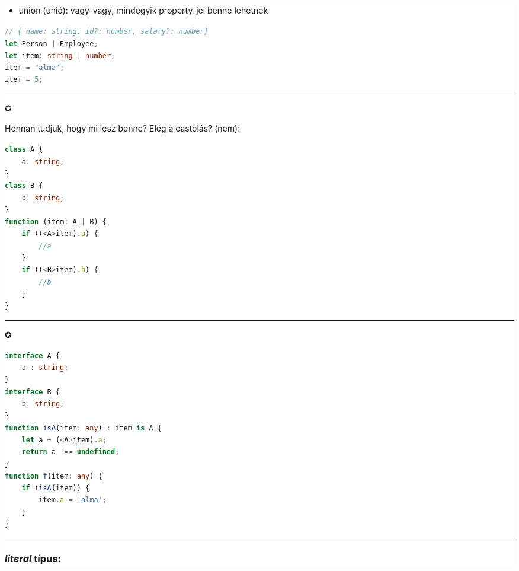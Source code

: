 * union (unió): vagy-vagy, mindegyik property-jei benne lehetnek

```ts
// { name: string, id?: number, salary?: number}
let Person | Employee; 
let item: string | number;
item = "alma";
item = 5;
```

----

&#10026;

Honnan tudjuk, hogy mi lesz benne? Elég a castolás? (nem):

```ts
class A {
    a: string;
}
class B {
    b: string;
}
function (item: A | B) {
    if ((<A>item).a) {
        //a
    }
    if ((<B>item).b) {
        //b
    }
}
```

----
&#10026;

```ts
interface A {
    a : string;
}
interface B {
    b: string;
}
function isA(item: any) : item is A {
    let a = (<A>item).a;
    return a !== undefined;
}
function f(item: any) {
    if (isA(item)) {
        item.a = 'alma';
    }
}
```


---
### *literal* típus: 
